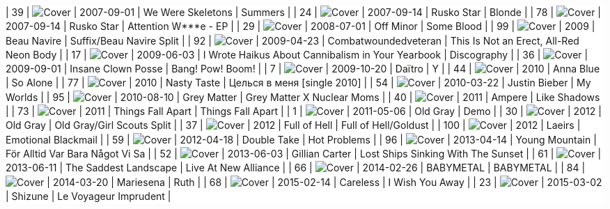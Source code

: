 | 39 | ![Cover](https://i.discogs.com/tzjgccIUlKRcFDqdsVLzvP1e_uZ5RRcjMHvBNL29hVg/rs:fit/g:sm/q:40/h:150/w:150/czM6Ly9kaXNjb2dz/LWRhdGFiYXNlLWlt/YWdlcy9SLTI0MTg4/Nzg5LTE2NjAzOTUy/NjktNTM2NS5qcGVn.jpeg) | 2007-09-01 | We Were Skeletons | Summers |
| 24 | ![Cover](https://i.discogs.com/ctOLgYLO6dcxBZOG6okWTR2GglqXVMDZAL7UbZnIhNg/rs:fit/g:sm/q:40/h:150/w:150/czM6Ly9kaXNjb2dz/LWRhdGFiYXNlLWlt/YWdlcy9SLTEwNzA3/NDEtMTUxNjg2MTM4/OC0yNDcyLnBuZw.jpeg) | 2007-09-14 | Rusko Star | Blonde |
| 78 | ![Cover](https://i.discogs.com/ctOLgYLO6dcxBZOG6okWTR2GglqXVMDZAL7UbZnIhNg/rs:fit/g:sm/q:40/h:150/w:150/czM6Ly9kaXNjb2dz/LWRhdGFiYXNlLWlt/YWdlcy9SLTEwNzA3/NDEtMTUxNjg2MTM4/OC0yNDcyLnBuZw.jpeg) | 2007-09-14 | Rusko Star | Attention W***e - EP |
| 29 | ![Cover](https://i.discogs.com/kQiv5oOxNUCOWZpLR9DojYJJ5MT3Ed6kc6omCo1k3Ss/rs:fit/g:sm/q:40/h:150/w:150/czM6Ly9kaXNjb2dz/LWRhdGFiYXNlLWlt/YWdlcy9SLTE1NTky/NjItMTIzMTc2NDc4/MC5qcGVn.jpeg) | 2008-07-01 | Off Minor | Some Blood |
| 99 | ![Cover](https://i.discogs.com/-1ImsBAQpwdHlij7eUc28spzyVYcTBme3PGOTIoVx2g/rs:fit/g:sm/q:40/h:150/w:150/czM6Ly9kaXNjb2dz/LWRhdGFiYXNlLWlt/YWdlcy9SLTI5NTk2/ODYtMTY1NDc5OTE1/Ni03ODA4LmpwZWc.jpeg) | 2009 | Beau Navire | Suffix/Beau Navire Split |
| 92 | ![Cover](http://coverartarchive.org/release/a70460b5-ea44-43ab-9f6f-983f71b60fac/13183194936-250.jpg) | 2009-04-23 | Combatwoundedveteran | This Is Not an Erect, All-Red Neon Body |
| 17 | ![Cover](http://coverartarchive.org/release/22522b52-cf16-4ee6-870b-9d75e63b290e/11187310378-250.jpg) | 2009-06-03 | I Wrote Haikus About Cannibalism in Your Yearbook | Discography |
| 36 | ![Cover](http://coverartarchive.org/release/7aa2faf0-993a-45b6-b513-afcb5f40f5d5/1621608060-250.jpg) | 2009-09-01 | Insane Clown Posse | Bang! Pow! Boom! |
| 7 | ![Cover](http://coverartarchive.org/release/e232170a-cd4c-49a5-8f30-54b2363fe29f/6359021575-250.jpg) | 2009-10-20 | Daïtro | Y |
| 44 | ![Cover](https://i.discogs.com/IcFM-7d5KkKq0V0HuZNlYMVn6dTf608jshYK-UwBYaI/rs:fit/g:sm/q:40/h:150/w:150/czM6Ly9kaXNjb2dz/LWRhdGFiYXNlLWlt/YWdlcy9SLTc0MDM4/MzEtMTQ0MDc3OTA2/Ny01OTk2LmpwZWc.jpeg) | 2010 | Anna Blue | So Alone |
| 77 | ![Cover](https://i.discogs.com/3ZziujpK29DdDWy_mEXMueIVLtcTTveDZ5AKVFVXXac/rs:fit/g:sm/q:40/h:150/w:150/czM6Ly9kaXNjb2dz/LWRhdGFiYXNlLWlt/YWdlcy9SLTg4Mjcy/NDktMTQ2OTYxMzMx/MS03MzkwLmpwZWc.jpeg) | 2010 | Nasty Taste | Целься в меня [single 2010] |
| 54 | ![Cover](http://coverartarchive.org/release/6bfba6d5-71fc-454b-b3a0-63632a1459fa/20855090957-250.jpg) | 2010-03-22 | Justin Bieber | My Worlds |
| 95 | ![Cover](https://i.discogs.com/D4RiyLhudsHIvtUtTIWNeim4wHUA3K-75WpX_qTUkR4/rs:fit/g:sm/q:40/h:150/w:150/czM6Ly9kaXNjb2dz/LWRhdGFiYXNlLWlt/YWdlcy9SLTE2MjUy/NTktMTIzNTQ4MTcx/OC5qcGVn.jpeg) | 2010-08-10 | Grey Matter | Grey Matter X Nuclear Moms |
| 40 | ![Cover](http://coverartarchive.org/release/bf5719cf-fc79-4b62-8d5e-681d99d170a5/2687073404-250.jpg) | 2011 | Ampere | Like Shadows |
| 73 | ![Cover](https://i.discogs.com/TAEJG85TwciyhfDEqZSmSf4L0zie6_8oknW1ULUhdOg/rs:fit/g:sm/q:40/h:150/w:150/czM6Ly9kaXNjb2dz/LWRhdGFiYXNlLWlt/YWdlcy9SLTc1ODE3/MDItMTQ0NDQ5ODAx/Ny0xMzcwLmpwZWc.jpeg) | 2011 | Things Fall Apart | Things Fall Apart |
| 1 | ![Cover](http://coverartarchive.org/release/398387e5-8892-4ad3-ba5a-2a0dbe34438c/29909490259-250.jpg) | 2011-05-06 | Old Gray | Demo |
| 30 | ![Cover](https://i.discogs.com/lpovRDonvccrs-w0VE6bbEyyASZRAZ1wU1hHQjPz9Nc/rs:fit/g:sm/q:40/h:150/w:150/czM6Ly9kaXNjb2dz/LWRhdGFiYXNlLWlt/YWdlcy9SLTQxNTk5/NDgtMTM1NzI4NjI0/MC0xMjg3LmpwZWc.jpeg) | 2012 | Old Gray | Old Gray/Girl Scouts Split |
| 37 | ![Cover](https://i.discogs.com/8e7JGWoJAFL2w0k8xRDr5jPZVfQLiVdA4FloRYiszg8/rs:fit/g:sm/q:40/h:150/w:150/czM6Ly9kaXNjb2dz/LWRhdGFiYXNlLWlt/YWdlcy9SLTMzMTc1/NjctMTQzMDQzNDQ3/Ny0zODkzLmpwZWc.jpeg) | 2012 | Full of Hell | Full of Hell/Goldust |
| 100 | ![Cover](https://i.discogs.com/Ji63ITD6syAPj3gU5WQHaDR5U3P-P7BMW_0XT1GKau0/rs:fit/g:sm/q:40/h:150/w:150/czM6Ly9kaXNjb2dz/LWRhdGFiYXNlLWlt/YWdlcy9SLTQ0MzE3/NjktMTM2NDcxMDUy/MS0yNDU1LmpwZWc.jpeg) | 2012 | Laeirs | Emotional Blackmail |
| 59 | ![Cover](http://coverartarchive.org/release/a35d2e2d-c084-4bbe-a01a-a0a0af83b8f6/1223950142-250.jpg) | 2012-04-18 | Double Take | Hot Problems |
| 96 | ![Cover](https://i.discogs.com/_Oa_0WDaJCneZWuApYC0DeOKXVA7xW1i0DAYaAJFKpg/rs:fit/g:sm/q:40/h:150/w:150/czM6Ly9kaXNjb2dz/LWRhdGFiYXNlLWlt/YWdlcy9SLTYyMzI2/ODgtMTQxNDMzNzk0/OS0zMzA4LmpwZWc.jpeg) | 2013-04-14 | Young Mountain | För Alltid Var Bara Något Vi Sa |
| 52 | ![Cover](https://i.discogs.com/zM6btI2DChurLOdUtDPDu7PkSnoG-YpY2qS5ub-Hljs/rs:fit/g:sm/q:40/h:150/w:150/czM6Ly9kaXNjb2dz/LWRhdGFiYXNlLWlt/YWdlcy9SLTQ1OTA1/MzktMTM2OTI5Mjcx/NS05MzE2LmpwZWc.jpeg) | 2013-06-03 | Gillian Carter | Lost Ships Sinking With The Sunset |
| 61 | ![Cover](https://i.discogs.com/XweFblP06qu23x-GUjtMXKGi3ZcC03JTjn7M6YQAXnE/rs:fit/g:sm/q:40/h:150/w:150/czM6Ly9kaXNjb2dz/LWRhdGFiYXNlLWlt/YWdlcy9SLTQ2NDkz/MzAtMTM3MTA0NTI4/My02NTYyLmpwZWc.jpeg) | 2013-06-11 | The Saddest Landscape | Live At New Alliance |
| 66 | ![Cover](http://coverartarchive.org/release/e5c0f2cc-692c-46e2-af7d-4404c95e1550/6434003625-250.jpg) | 2014-02-26 | BABYMETAL | BABYMETAL |
| 84 | ![Cover](https://i.discogs.com/rjMCGuT1-w7m_lPssmzksAMo8JT7NeAPWAL5m1AMYhU/rs:fit/g:sm/q:40/h:150/w:150/czM6Ly9kaXNjb2dz/LWRhdGFiYXNlLWlt/YWdlcy9SLTU5NzE2/OTAtMTYyMzY1MDgy/NS0zMzg3LmpwZWc.jpeg) | 2014-03-20 | Mariesena | Ruth |
| 68 | ![Cover](https://i.discogs.com/ID0oWi7RQ20KDWkNcbaWb_vIWtbmSXXA6jAkJPwh5KM/rs:fit/g:sm/q:40/h:150/w:150/czM6Ly9kaXNjb2dz/LWRhdGFiYXNlLWlt/YWdlcy9SLTc4NTYx/ODAtMTQ1MDI2NTc1/OC04NzU0LmpwZWc.jpeg) | 2015-02-14 | Careless | I Wish You Away |
| 23 | ![Cover](https://i.discogs.com/_POdwFA6s1il1nxGg5-LAQShF_5G760h-D2Vd9dSQyA/rs:fit/g:sm/q:40/h:150/w:150/czM6Ly9kaXNjb2dz/LWRhdGFiYXNlLWlt/YWdlcy9SLTY4MTAy/MTAtMTQyNzEwNTYw/NC01MzM4LmpwZWc.jpeg) | 2015-03-02 | Shizune | Le Voyageur Imprudent |